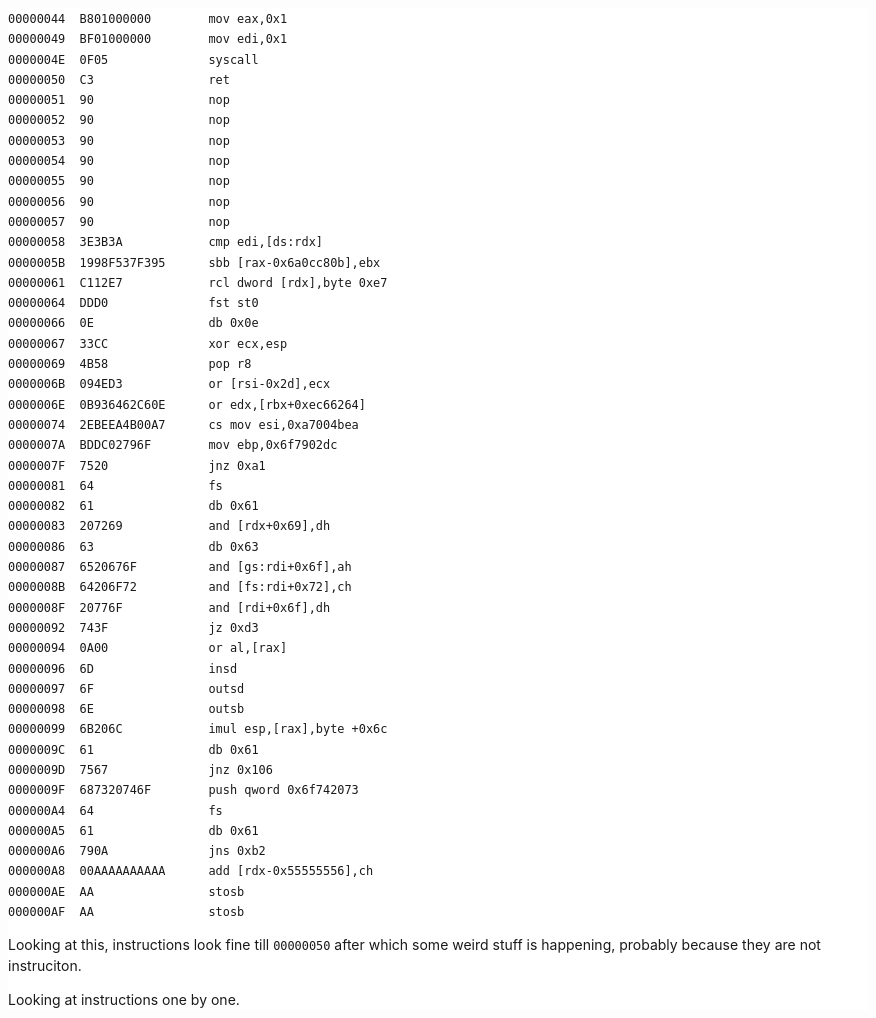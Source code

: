 ```
00000044  B801000000        mov eax,0x1
00000049  BF01000000        mov edi,0x1
0000004E  0F05              syscall
00000050  C3                ret
00000051  90                nop
00000052  90                nop
00000053  90                nop
00000054  90                nop
00000055  90                nop
00000056  90                nop
00000057  90                nop
00000058  3E3B3A            cmp edi,[ds:rdx]
0000005B  1998F537F395      sbb [rax-0x6a0cc80b],ebx
00000061  C112E7            rcl dword [rdx],byte 0xe7
00000064  DDD0              fst st0
00000066  0E                db 0x0e
00000067  33CC              xor ecx,esp
00000069  4B58              pop r8
0000006B  094ED3            or [rsi-0x2d],ecx
0000006E  0B936462C60E      or edx,[rbx+0xec66264]
00000074  2EBEEA4B00A7      cs mov esi,0xa7004bea
0000007A  BDDC02796F        mov ebp,0x6f7902dc
0000007F  7520              jnz 0xa1
00000081  64                fs
00000082  61                db 0x61
00000083  207269            and [rdx+0x69],dh
00000086  63                db 0x63
00000087  6520676F          and [gs:rdi+0x6f],ah
0000008B  64206F72          and [fs:rdi+0x72],ch
0000008F  20776F            and [rdi+0x6f],dh
00000092  743F              jz 0xd3
00000094  0A00              or al,[rax]
00000096  6D                insd
00000097  6F                outsd
00000098  6E                outsb
00000099  6B206C            imul esp,[rax],byte +0x6c
0000009C  61                db 0x61
0000009D  7567              jnz 0x106
0000009F  687320746F        push qword 0x6f742073
000000A4  64                fs
000000A5  61                db 0x61
000000A6  790A              jns 0xb2
000000A8  00AAAAAAAAAA      add [rdx-0x55555556],ch
000000AE  AA                stosb
000000AF  AA                stosb
```

Looking at this, instructions look fine till `00000050` after which some weird stuff is happening, probably because they are not instruciton.

Looking at instructions one by one.
